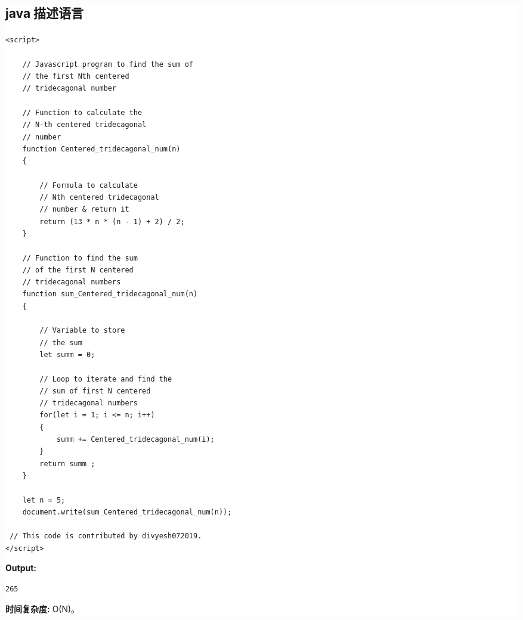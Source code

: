 ## java 描述语言

```
<script>

    // Javascript program to find the sum of 
    // the first Nth centered
    // tridecagonal number   

    // Function to calculate the 
    // N-th centered tridecagonal 
    // number 
    function Centered_tridecagonal_num(n)
    {

        // Formula to calculate 
        // Nth centered tridecagonal 
        // number & return it 
        return (13 * n * (n - 1) + 2) / 2;
    }

    // Function to find the sum 
    // of the first N centered
    // tridecagonal numbers 
    function sum_Centered_tridecagonal_num(n)
    {

        // Variable to store 
        // the sum 
        let summ = 0;

        // Loop to iterate and find the 
        // sum of first N centered 
        // tridecagonal numbers 
        for(let i = 1; i <= n; i++)
        {
            summ += Centered_tridecagonal_num(i); 
        }
        return summ ;
    }

    let n = 5;       
    document.write(sum_Centered_tridecagonal_num(n));

 // This code is contributed by divyesh072019.
</script>
```

**Output:** 

```
265
```

**时间复杂度:** O(N)。